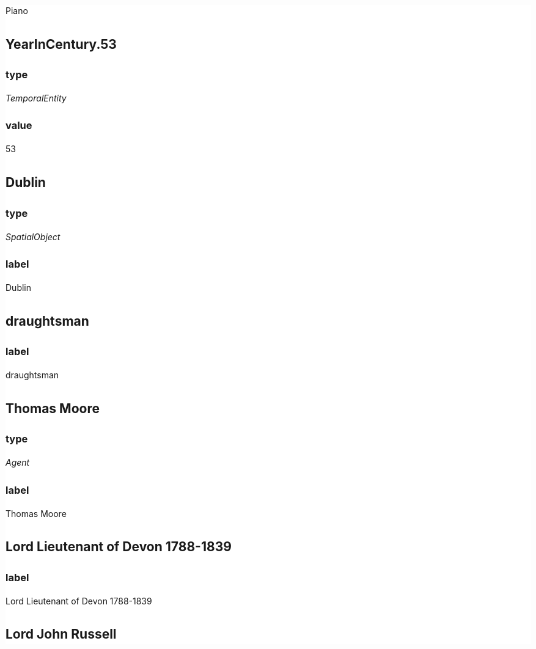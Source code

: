 
Piano

## YearInCentury.53

### type


*TemporalEntity*

### value


53

## Dublin

### type


*SpatialObject*

### label


Dublin

## draughtsman

### label


draughtsman

## Thomas Moore

### type


*Agent*

### label


Thomas Moore

## Lord Lieutenant of Devon 1788-1839

### label


Lord Lieutenant of Devon 1788-1839

## Lord John Russell
